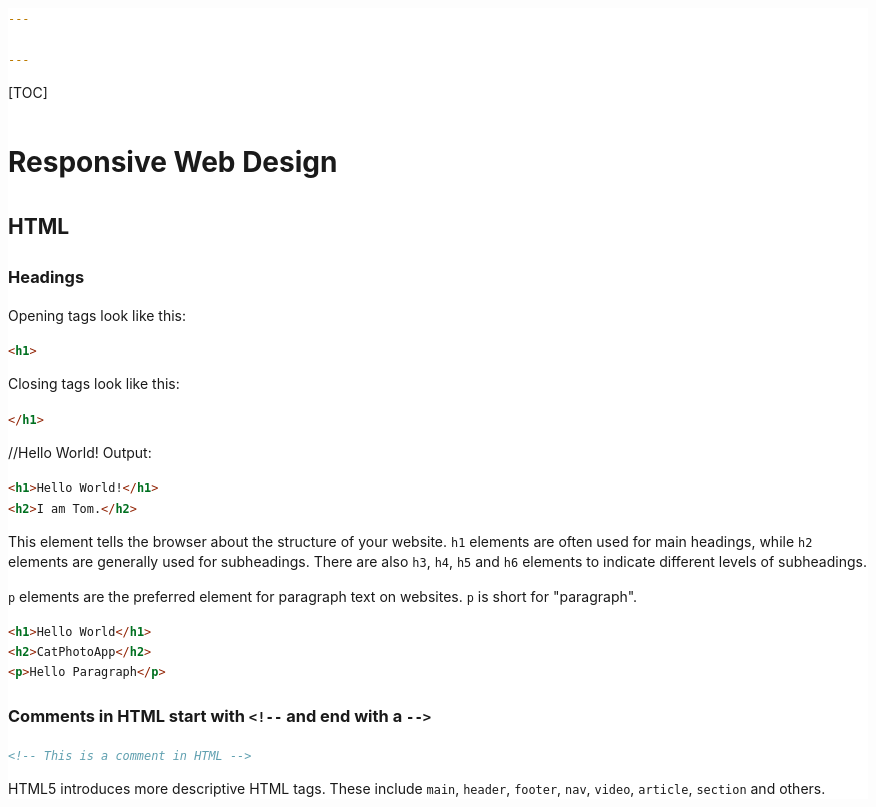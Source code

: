 ```yaml
---

---
```


[TOC]

# Responsive Web Design

## HTML

### Headings

Opening tags look like this:

```html
<h1>
```

Closing tags look like this:

```html
</h1>
```

//Hello World! Output:

```html
<h1>Hello World!</h1>
<h2>I am Tom.</h2>
```

This element tells the browser about the structure of your website. `h1` elements are often used for main headings, while `h2` elements are generally used for subheadings. There are also `h3`, `h4`, `h5` and `h6` elements to indicate different levels of subheadings.

`p` elements are the preferred element for paragraph text on websites. `p` is short for "paragraph".

```html
<h1>Hello World</h1>
<h2>CatPhotoApp</h2>
<p>Hello Paragraph</p>
```



### Comments in HTML start with `<!--` and end with a `-->`

```html
<!-- This is a comment in HTML -->
```

HTML5 introduces more descriptive HTML tags. These include `main`, `header`, `footer`, `nav`, `video`, `article`, `section` and others.
